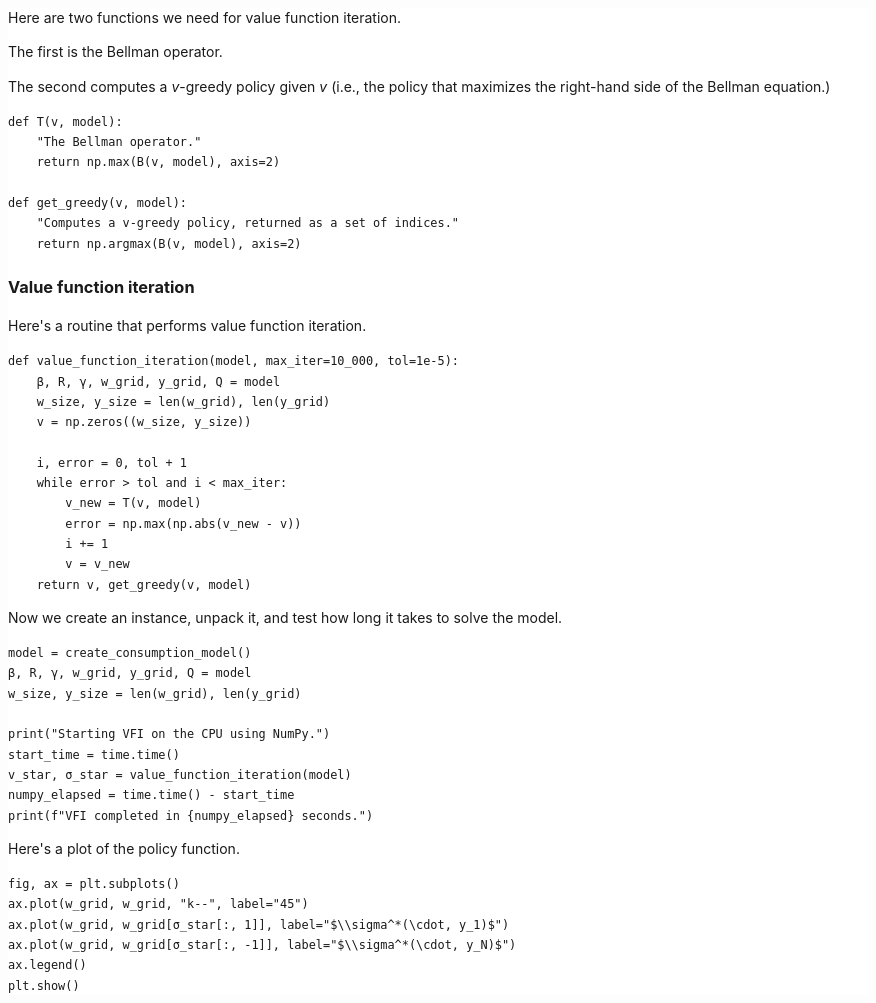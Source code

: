 Here are two functions we need for value function iteration.

The first is the Bellman operator.

The second computes a $v$-greedy policy given $v$ (i.e., the policy that
maximizes the right-hand side of the Bellman equation.)

```{code-cell} ipython3
def T(v, model):
    "The Bellman operator."
    return np.max(B(v, model), axis=2)

def get_greedy(v, model):
    "Computes a v-greedy policy, returned as a set of indices."
    return np.argmax(B(v, model), axis=2)
```

### Value function iteration

Here's a routine that performs value function iteration.

```{code-cell} ipython3
def value_function_iteration(model, max_iter=10_000, tol=1e-5):
    β, R, γ, w_grid, y_grid, Q = model
    w_size, y_size = len(w_grid), len(y_grid)
    v = np.zeros((w_size, y_size))

    i, error = 0, tol + 1
    while error > tol and i < max_iter:
        v_new = T(v, model)
        error = np.max(np.abs(v_new - v))
        i += 1
        v = v_new
    return v, get_greedy(v, model)
```

Now we create an instance, unpack it, and test how long it takes to solve the
model.

```{code-cell} ipython3
model = create_consumption_model()
β, R, γ, w_grid, y_grid, Q = model
w_size, y_size = len(w_grid), len(y_grid)

print("Starting VFI on the CPU using NumPy.")
start_time = time.time()
v_star, σ_star = value_function_iteration(model)
numpy_elapsed = time.time() - start_time
print(f"VFI completed in {numpy_elapsed} seconds.")
```

Here's a plot of the policy function.

```{code-cell} ipython3
fig, ax = plt.subplots()
ax.plot(w_grid, w_grid, "k--", label="45")
ax.plot(w_grid, w_grid[σ_star[:, 1]], label="$\\sigma^*(\cdot, y_1)$")
ax.plot(w_grid, w_grid[σ_star[:, -1]], label="$\\sigma^*(\cdot, y_N)$")
ax.legend()
plt.show()
```
